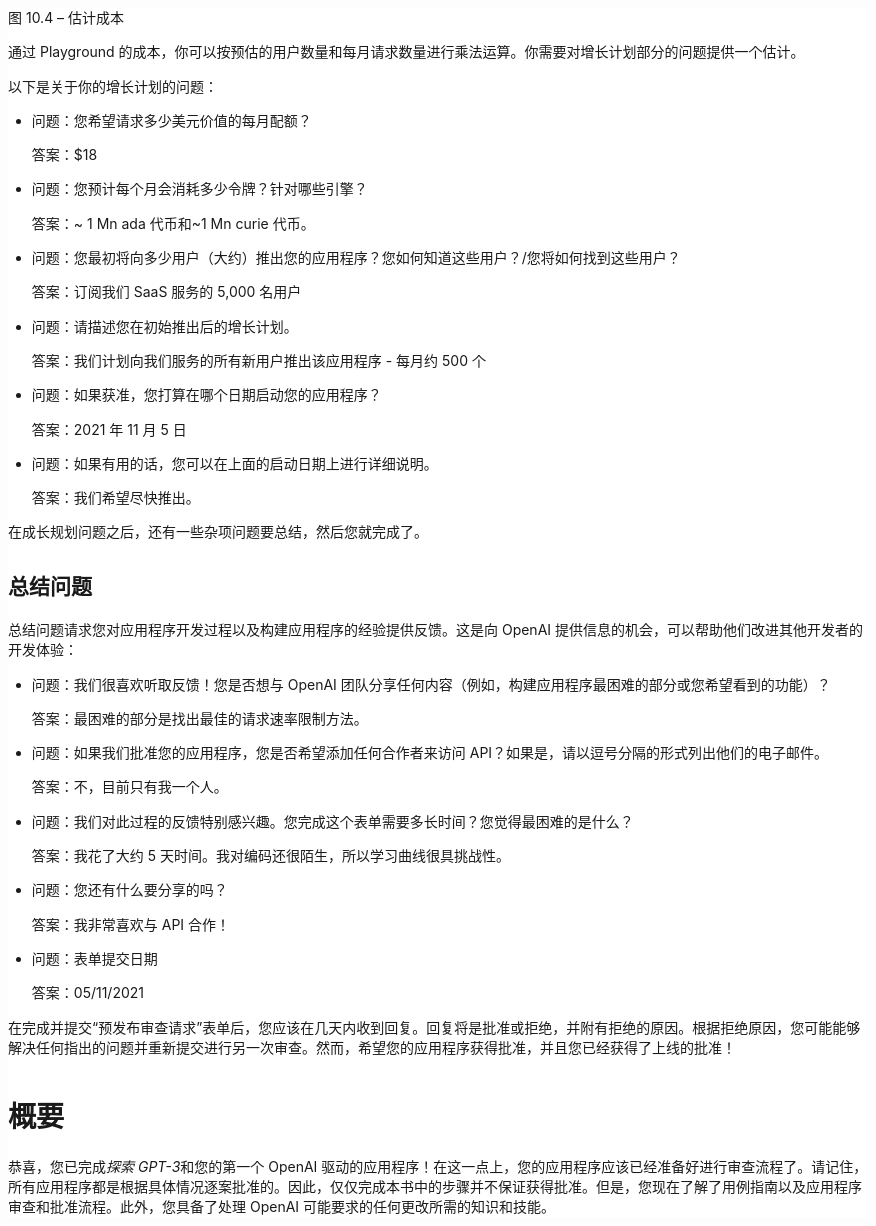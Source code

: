 图 10.4 – 估计成本

通过 Playground 的成本，你可以按预估的用户数量和每月请求数量进行乘法运算。你需要对增长计划部分的问题提供一个估计。

以下是关于你的增长计划的问题：

+   问题：您希望请求多少美元价值的每月配额？

    答案：$18

+   问题：您预计每个月会消耗多少令牌？针对哪些引擎？

    答案：~ 1 Mn ada 代币和~1 Mn curie 代币。

+   问题：您最初将向多少用户（大约）推出您的应用程序？您如何知道这些用户？/您将如何找到这些用户？

    答案：订阅我们 SaaS 服务的 5,000 名用户

+   问题：请描述您在初始推出后的增长计划。

    答案：我们计划向我们服务的所有新用户推出该应用程序 - 每月约 500 个

+   问题：如果获准，您打算在哪个日期启动您的应用程序？

    答案：2021 年 11 月 5 日

+   问题：如果有用的话，您可以在上面的启动日期上进行详细说明。

    答案：我们希望尽快推出。

在成长规划问题之后，还有一些杂项问题要总结，然后您就完成了。

## 总结问题

总结问题请求您对应用程序开发过程以及构建应用程序的经验提供反馈。这是向 OpenAI 提供信息的机会，可以帮助他们改进其他开发者的开发体验：

+   问题：我们很喜欢听取反馈！您是否想与 OpenAI 团队分享任何内容（例如，构建应用程序最困难的部分或您希望看到的功能）？

    答案：最困难的部分是找出最佳的请求速率限制方法。

+   问题：如果我们批准您的应用程序，您是否希望添加任何合作者来访问 API？如果是，请以逗号分隔的形式列出他们的电子邮件。

    答案：不，目前只有我一个人。

+   问题：我们对此过程的反馈特别感兴趣。您完成这个表单需要多长时间？您觉得最困难的是什么？

    答案：我花了大约 5 天时间。我对编码还很陌生，所以学习曲线很具挑战性。

+   问题：您还有什么要分享的吗？

    答案：我非常喜欢与 API 合作！

+   问题：表单提交日期

    答案：05/11/2021

在完成并提交“预发布审查请求”表单后，您应该在几天内收到回复。回复将是批准或拒绝，并附有拒绝的原因。根据拒绝原因，您可能能够解决任何指出的问题并重新提交进行另一次审查。然而，希望您的应用程序获得批准，并且您已经获得了上线的批准！

# 概要

恭喜，您已完成*探索 GPT-3*和您的第一个 OpenAI 驱动的应用程序！在这一点上，您的应用程序应该已经准备好进行审查流程了。请记住，所有应用程序都是根据具体情况逐案批准的。因此，仅仅完成本书中的步骤并不保证获得批准。但是，您现在了解了用例指南以及应用程序审查和批准流程。此外，您具备了处理 OpenAI 可能要求的任何更改所需的知识和技能。
